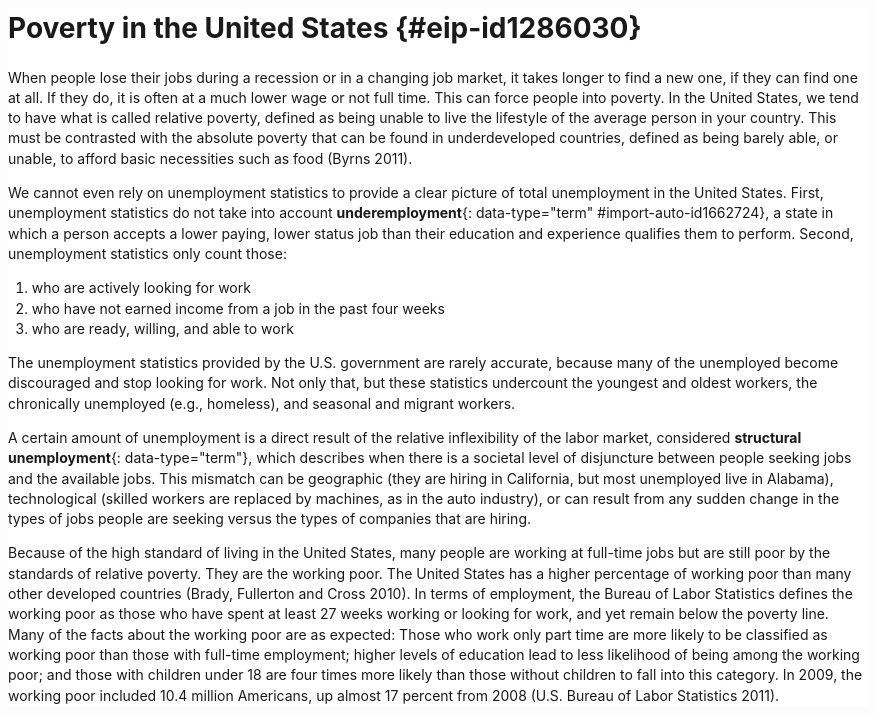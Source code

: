 # Poverty in the United States   {#eip-id1286030}

When people lose their jobs during a recession or in a changing job market, it takes longer to find a new one, if they can find one at all. If they do, it is often at a much lower wage or not full time. This can force people into poverty. In the United States, we tend to have what is called relative poverty, defined as being unable to live the lifestyle of the average person in your country. This must be contrasted with the absolute poverty that can be found in underdeveloped countries, defined as being barely able, or unable, to afford basic necessities such as food (Byrns 2011).

We cannot even rely on unemployment statistics to provide a clear picture of total unemployment in the United States. First, unemployment statistics do not take into account **underemployment**{: data-type="term" #import-auto-id1662724}, a state in which a person accepts a lower paying, lower status job than their education and experience qualifies them to perform. Second, unemployment statistics only count those:

1.  who are actively looking for work
2.  who have not earned income from a job in the past four weeks
3.  who are ready, willing, and able to work

The unemployment statistics provided by the U.S. government are rarely accurate, because many of the unemployed become discouraged and stop looking for work. Not only that, but these statistics undercount the youngest and oldest workers, the chronically unemployed (e.g., homeless), and seasonal and migrant workers.

A certain amount of unemployment is a direct result of the relative inflexibility of the labor market, considered **structural unemployment**{: data-type="term"}, which describes when there is a societal level of disjuncture between people seeking jobs and the available jobs. This mismatch can be geographic (they are hiring in California, but most unemployed live in Alabama), technological (skilled workers are replaced by machines, as in the auto industry), or can result from any sudden change in the types of jobs people are seeking versus the types of companies that are hiring.

Because of the high standard of living in the United States, many people are working at full-time jobs but are still poor by the standards of relative poverty. They are the working poor. The United States has a higher percentage of working poor than many other developed countries (Brady, Fullerton and Cross 2010). In terms of employment, the Bureau of Labor Statistics defines the working poor as those who have spent at least 27 weeks working or looking for work, and yet remain below the poverty line. Many of the facts about the working poor are as expected: Those who work only part time are more likely to be classified as working poor than those with full-time employment; higher levels of education lead to less likelihood of being among the working poor; and those with children under 18 are four times more likely than those without children to fall into this category. In 2009, the working poor included 10.4 million Americans, up almost 17 percent from 2008 (U.S. Bureau of Labor Statistics 2011).
